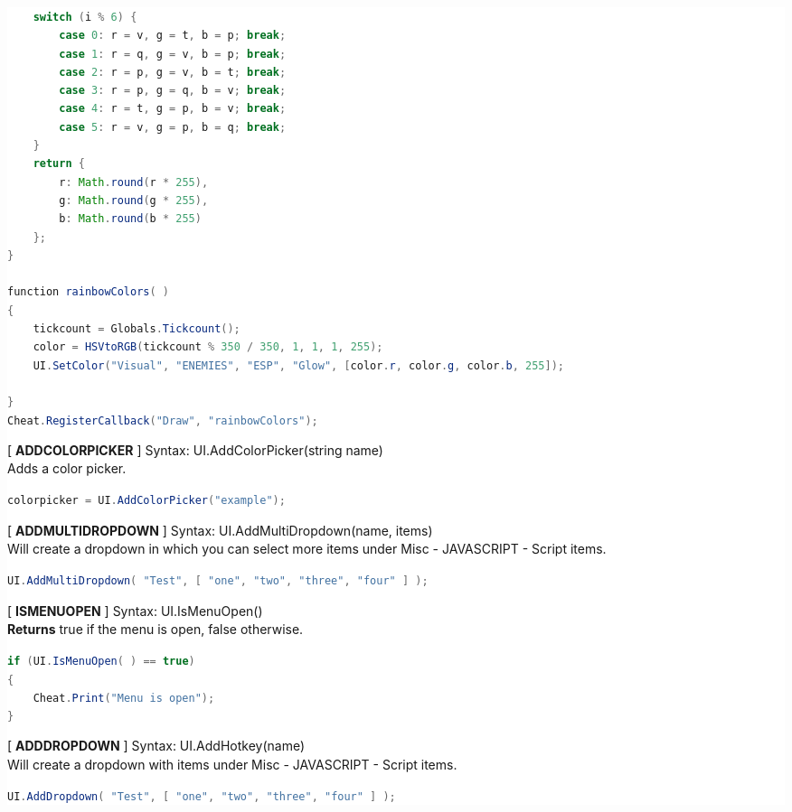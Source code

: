 ```java
    switch (i % 6) {
        case 0: r = v, g = t, b = p; break;
        case 1: r = q, g = v, b = p; break;
        case 2: r = p, g = v, b = t; break;
        case 3: r = p, g = q, b = v; break;
        case 4: r = t, g = p, b = v; break;
        case 5: r = v, g = p, b = q; break;
    }
    return {
        r: Math.round(r * 255),
        g: Math.round(g * 255),
        b: Math.round(b * 255)
    };
}

function rainbowColors( )
{
    tickcount = Globals.Tickcount();
    color = HSVtoRGB(tickcount % 350 / 350, 1, 1, 1, 255);
    UI.SetColor("Visual", "ENEMIES", "ESP", "Glow", [color.r, color.g, color.b, 255]);

}
Cheat.RegisterCallback("Draw", "rainbowColors");
```


  [ **ADDCOLORPICKER** ]
Syntax: UI.AddColorPicker(string name)  
Adds a color picker.  
```java
colorpicker = UI.AddColorPicker("example");
```

  [ **ADDMULTIDROPDOWN** ]
Syntax: UI.AddMultiDropdown(name, items)  
Will create a dropdown in which you can select more items under Misc - JAVASCRIPT - Script items.  
```java
UI.AddMultiDropdown( "Test", [ "one", "two", "three", "four" ] );
```

  [ **ISMENUOPEN** ]
Syntax: UI.IsMenuOpen()  
**Returns** true if the menu is open, false otherwise.  
```java
if (UI.IsMenuOpen( ) == true)
{
    Cheat.Print("Menu is open");
}
```

  [ **ADDDROPDOWN** ]
Syntax: UI.AddHotkey(name)  
Will create a dropdown with items under Misc - JAVASCRIPT - Script items.  
```java
UI.AddDropdown( "Test", [ "one", "two", "three", "four" ] );
```
